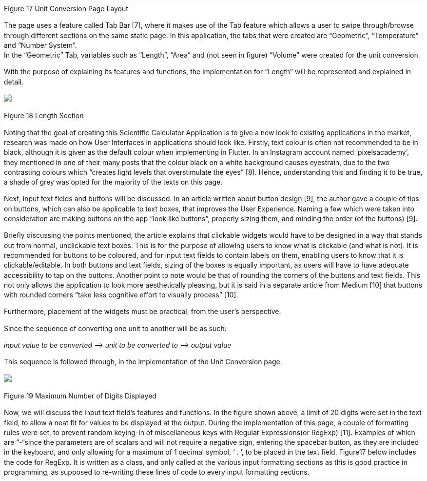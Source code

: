 Figure 17 Unit Conversion Page Layout

The page uses a feature called Tab Bar [7], where it makes use of the Tab feature which allows a user to swipe through/browse through different sections on the same static page. In this application, the tabs that were created are “Geometric”, “Temperature” and “Number System”.   
In the “Geometric” Tab, variables such as “Length”, “Area” and (not seen in figure) “Volume” were created for the unit conversion.

With the purpose of explaining its features and functions, the implementation for “Length” will be represented and explained in detail.

![](55c190de7ca5049ec571c6b22675b80d.png)

Figure 18 Length Section

Noting that the goal of creating this Scientific Calculator Application is to give a new look to existing applications in the market, research was made on how User Interfaces in applications should look like. Firstly, text colour is often not recommended to be in black, although it is given as the default colour when implementing in Flutter. In an Instagram account named ‘pixelsacademy’, they mentioned in one of their many posts that the colour black on a white background causes eyestrain, due to the two contrasting colours which “creates light levels that overstimulate the eyes” [8]. Hence, understanding this and finding it to be true, a shade of grey was opted for the majority of the texts on this page.

Next, input text fields and buttons will be discussed. In an article written about button design [9], the author gave a couple of tips on buttons, which can also be applicable to text boxes, that improves the User Experience. Naming a few which were taken into consideration are making buttons on the app “look like buttons”, properly sizing them, and minding the order (of the buttons) [9].

Briefly discussing the points mentioned, the article explains that clickable widgets would have to be designed in a way that stands out from normal, unclickable text boxes. This is for the purpose of allowing users to know what is clickable (and what is not). It is recommended for buttons to be coloured, and for input text fields to contain labels on them, enabling users to know that it is clickable/editable. In both buttons and text fields, sizing of the boxes is equally important, as users will have to have adequate accessibility to tap on the buttons. Another point to note would be that of rounding the corners of the buttons and text fields. This not only allows the application to look more aesthetically pleasing, but it is said in a separate article from Medium [10] that buttons with rounded corners “take less cognitive effort to visually process” [10].

Furthermore, placement of the widgets must be practical, from the user’s perspective.

Since the sequence of converting one unit to another will be as such:

*input value to be converted --\> unit to be converted to --\> output value*

This sequence is followed through, in the implementation of the Unit Conversion page.

![](3520c49df9931b080137bc8fc9974878.png)

Figure 19 Maximum Number of Digits Displayed

Now, we will discuss the input text field’s features and functions. In the figure shown above, a limit of 20 digits were set in the text field, to allow a neat fit for values to be displayed at the output. During the implementation of this page, a couple of formatting rules were set, to prevent random keying-in of miscellaneous keys with Regular Expressions(or RegExp) [11]. Examples of which are “-“since the parameters are of scalars and will not require a negative sign, entering the spacebar button, as they are included in the keyboard, and only allowing for a maximum of 1 decimal symbol, ‘ . ’, to be placed in the text field. Figure17 below includes the code for RegExp. It is written as a class, and only called at the various input formatting sections as this is good practice in programming, as supposed to re-writing these lines of code to every input formatting sections.
